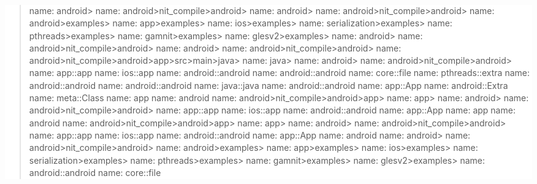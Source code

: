 > name: android>
> name: android>nit_compile>android>
> name: android>
> name: android>nit_compile>android>
> name: android>examples>
> name: app>examples>
> name: ios>examples>
> name: serialization>examples>
> name: pthreads>examples>
> name: gamnit>examples>
> name: glesv2>examples>
> name: android>
> name: android>nit_compile>android>
> name: android>
> name: android>nit_compile>android>
> name: android>nit_compile>android>app>src>main>java>
> name: java>
> name: android>
> name: android>nit_compile>android>
> name: app::app
> name: ios::app
> name: android::android
> name: android::android
> name: core::file
> name: pthreads::extra
> name: android::android
> name: android::android
> name: java::java
> name: android::android
> name: app::App
> name: android::Extra
> name: meta::Class
> name: app
> name: android
> name: android>nit_compile>android>app>
> name: app>
> name: android>
> name: android>nit_compile>android>
> name: app::app
> name: ios::app
> name: android::android
> name: app::App
> name: app
> name: android
> name: android>nit_compile>android>app>
> name: app>
> name: android>
> name: android>nit_compile>android>
> name: app::app
> name: ios::app
> name: android::android
> name: app::App
> name: android
> name: android>
> name: android>nit_compile>android>
> name: android>examples>
> name: app>examples>
> name: ios>examples>
> name: serialization>examples>
> name: pthreads>examples>
> name: gamnit>examples>
> name: glesv2>examples>
> name: android::android
> name: core::file